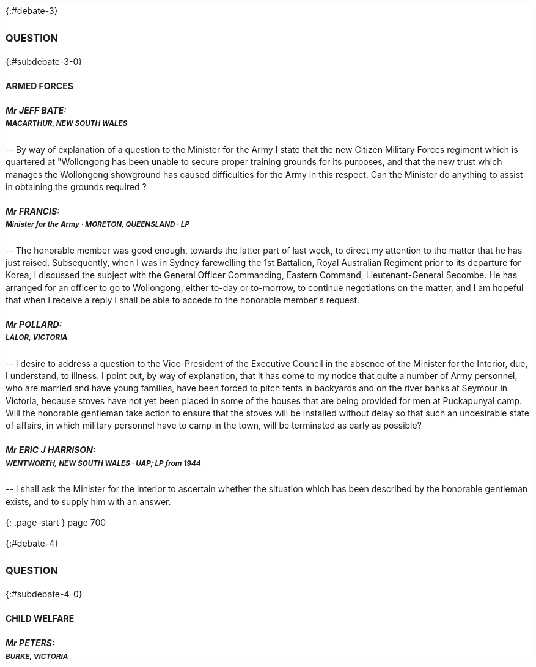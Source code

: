{:#debate-3}
### QUESTION

{:#subdebate-3-0}
#### ARMED FORCES

##### Mr JEFF BATE:<br><small class="text-muted">MACARTHUR, NEW SOUTH WALES</small>

-- By way of explanation of a question to  the  Minister for the Army I state that the new Citizen Military Forces regiment which is quartered at "Wollongong has been unable to secure proper training grounds for its purposes, and that the new trust which manages the Wollongong showground has caused difficulties for the Army in this respect. Can the Minister do anything to assist in obtaining the grounds required ? 

##### Mr FRANCIS:<br><small class="text-muted">Minister for the Army &middot; MORETON, QUEENSLAND &middot; LP</small>

-- The honorable member was good enough, towards the latter part of last week, to direct my attention to the matter that he has just raised. Subsequently, when I was in Sydney farewelling the 1st Battalion, Royal Australian Regiment prior to its departure for Korea, I discussed the subject with the General Officer Commanding, Eastern Command, Lieutenant-General Secombe. He has arranged for an officer to go to Wollongong, either to-day or to-morrow, to continue negotiations on the matter, and I am hopeful that when I receive a reply I shall be able to accede to the honorable member's request. 

##### Mr POLLARD:<br><small class="text-muted">LALOR, VICTORIA</small>

-- I desire to address a question to the Vice-President of the Executive Council in the absence of the Minister for the Interior, due, I understand, to illness. I point out, by way of explanation, that it has come to my notice that quite a number of Army personnel, who are married and have young families, have been forced to pitch tents in backyards and on the river banks at Seymour in Victoria, because stoves have not yet been placed in some of the houses that are being provided for men at Puckapunyal camp. Will the honorable gentleman take action to ensure that the stoves will be installed without delay so that such an undesirable state of affairs, in  which  military personnel have to camp in the town, will be terminated as early as possible? 

##### Mr ERIC J HARRISON:<br><small class="text-muted">WENTWORTH, NEW SOUTH WALES &middot; UAP; LP from 1944</small>

-- I shall ask the Minister for the Interior to ascertain whether the situation which has been described by the honorable gentleman exists, and to supply him with an answer. 

{: .page-start }
page 700

{:#debate-4}
### QUESTION

{:#subdebate-4-0}
#### CHILD WELFARE

##### Mr PETERS:<br><small class="text-muted">BURKE, VICTORIA</small>

